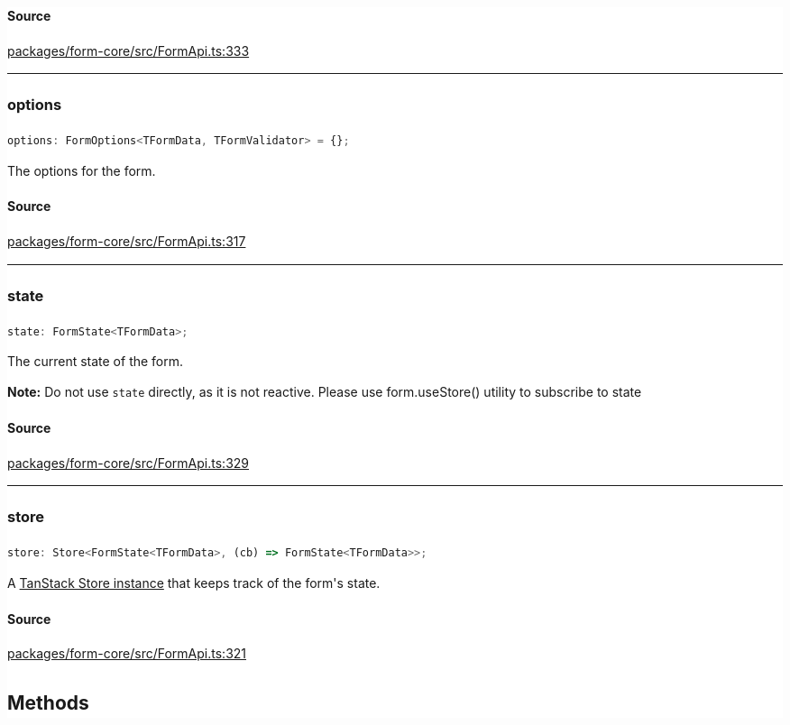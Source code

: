 #### Source

[packages/form-core/src/FormApi.ts:333](https://github.com/TanStack/form/blob/5b8b6371e1e490da7dcf3c588d18227efdee3cd9/packages/form-core/src/FormApi.ts#L333)

***

### options

```ts
options: FormOptions<TFormData, TFormValidator> = {};
```

The options for the form.

#### Source

[packages/form-core/src/FormApi.ts:317](https://github.com/TanStack/form/blob/5b8b6371e1e490da7dcf3c588d18227efdee3cd9/packages/form-core/src/FormApi.ts#L317)

***

### state

```ts
state: FormState<TFormData>;
```

The current state of the form.

**Note:**
Do not use `state` directly, as it is not reactive.
Please use form.useStore() utility to subscribe to state

#### Source

[packages/form-core/src/FormApi.ts:329](https://github.com/TanStack/form/blob/5b8b6371e1e490da7dcf3c588d18227efdee3cd9/packages/form-core/src/FormApi.ts#L329)

***

### store

```ts
store: Store<FormState<TFormData>, (cb) => FormState<TFormData>>;
```

A [TanStack Store instance](https://tanstack.com/store/latest/docs/reference/Store) that keeps track of the form's state.

#### Source

[packages/form-core/src/FormApi.ts:321](https://github.com/TanStack/form/blob/5b8b6371e1e490da7dcf3c588d18227efdee3cd9/packages/form-core/src/FormApi.ts#L321)

## Methods
